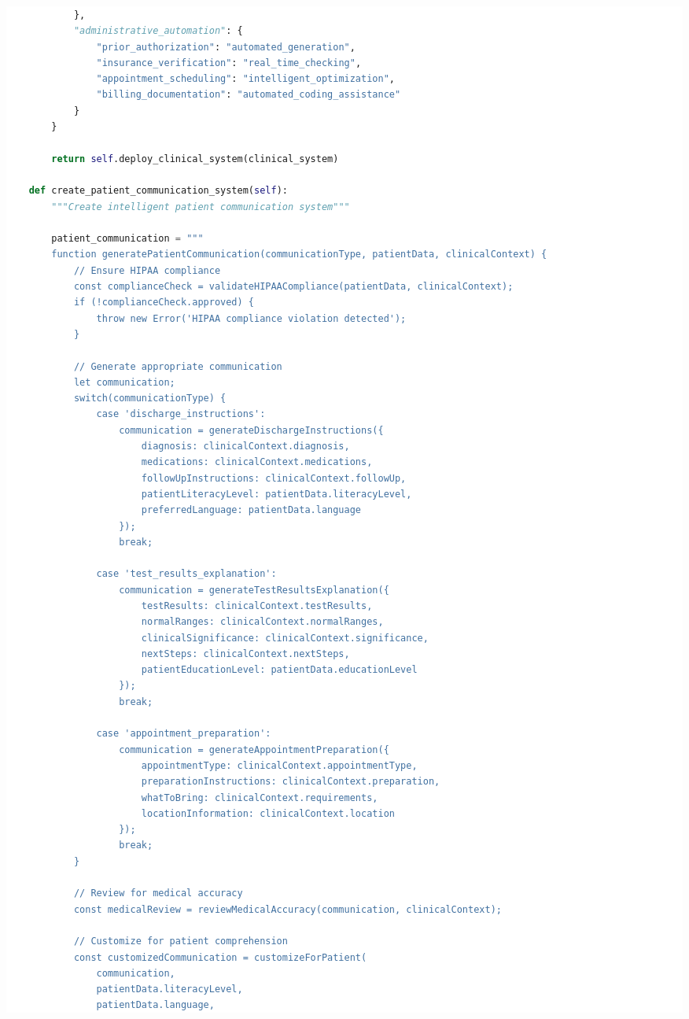 ```python
            },
            "administrative_automation": {
                "prior_authorization": "automated_generation",
                "insurance_verification": "real_time_checking",
                "appointment_scheduling": "intelligent_optimization",
                "billing_documentation": "automated_coding_assistance"
            }
        }
        
        return self.deploy_clinical_system(clinical_system)
    
    def create_patient_communication_system(self):
        """Create intelligent patient communication system"""
        
        patient_communication = """
        function generatePatientCommunication(communicationType, patientData, clinicalContext) {
            // Ensure HIPAA compliance
            const complianceCheck = validateHIPAACompliance(patientData, clinicalContext);
            if (!complianceCheck.approved) {
                throw new Error('HIPAA compliance violation detected');
            }
            
            // Generate appropriate communication
            let communication;
            switch(communicationType) {
                case 'discharge_instructions':
                    communication = generateDischargeInstructions({
                        diagnosis: clinicalContext.diagnosis,
                        medications: clinicalContext.medications,
                        followUpInstructions: clinicalContext.followUp,
                        patientLiteracyLevel: patientData.literacyLevel,
                        preferredLanguage: patientData.language
                    });
                    break;
                    
                case 'test_results_explanation':
                    communication = generateTestResultsExplanation({
                        testResults: clinicalContext.testResults,
                        normalRanges: clinicalContext.normalRanges,
                        clinicalSignificance: clinicalContext.significance,
                        nextSteps: clinicalContext.nextSteps,
                        patientEducationLevel: patientData.educationLevel
                    });
                    break;
                    
                case 'appointment_preparation':
                    communication = generateAppointmentPreparation({
                        appointmentType: clinicalContext.appointmentType,
                        preparationInstructions: clinicalContext.preparation,
                        whatToBring: clinicalContext.requirements,
                        locationInformation: clinicalContext.location
                    });
                    break;
            }
            
            // Review for medical accuracy
            const medicalReview = reviewMedicalAccuracy(communication, clinicalContext);
            
            // Customize for patient comprehension
            const customizedCommunication = customizeForPatient(
                communication, 
                patientData.literacyLevel,
                patientData.language,
```